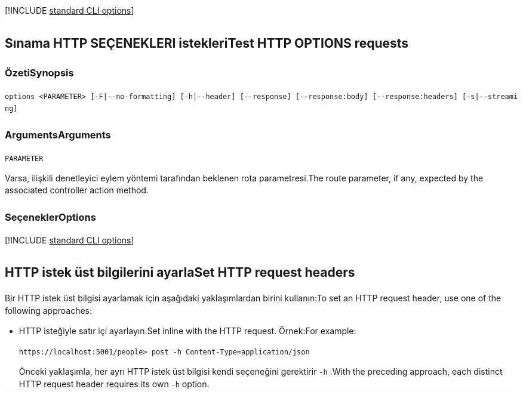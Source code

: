 [!INCLUDE [standard CLI options](~/includes/http-repl/standard-options.md)]

## <a name="test-http-options-requests"></a><span data-ttu-id="3c3d2-295">Sınama HTTP SEÇENEKLERI istekleri</span><span class="sxs-lookup"><span data-stu-id="3c3d2-295">Test HTTP OPTIONS requests</span></span>

### <a name="synopsis"></a><span data-ttu-id="3c3d2-296">Özeti</span><span class="sxs-lookup"><span data-stu-id="3c3d2-296">Synopsis</span></span>

```console
options <PARAMETER> [-F|--no-formatting] [-h|--header] [--response] [--response:body] [--response:headers] [-s|--streaming]
```

### <a name="arguments"></a><span data-ttu-id="3c3d2-297">Arguments</span><span class="sxs-lookup"><span data-stu-id="3c3d2-297">Arguments</span></span>

`PARAMETER`

<span data-ttu-id="3c3d2-298">Varsa, ilişkili denetleyici eylem yöntemi tarafından beklenen rota parametresi.</span><span class="sxs-lookup"><span data-stu-id="3c3d2-298">The route parameter, if any, expected by the associated controller action method.</span></span>

### <a name="options"></a><span data-ttu-id="3c3d2-299">Seçenekler</span><span class="sxs-lookup"><span data-stu-id="3c3d2-299">Options</span></span>

[!INCLUDE [standard CLI options](~/includes/http-repl/standard-options.md)]

## <a name="set-http-request-headers"></a><span data-ttu-id="3c3d2-300">HTTP istek üst bilgilerini ayarla</span><span class="sxs-lookup"><span data-stu-id="3c3d2-300">Set HTTP request headers</span></span>

<span data-ttu-id="3c3d2-301">Bir HTTP istek üst bilgisi ayarlamak için aşağıdaki yaklaşımlardan birini kullanın:</span><span class="sxs-lookup"><span data-stu-id="3c3d2-301">To set an HTTP request header, use one of the following approaches:</span></span>

* <span data-ttu-id="3c3d2-302">HTTP isteğiyle satır içi ayarlayın.</span><span class="sxs-lookup"><span data-stu-id="3c3d2-302">Set inline with the HTTP request.</span></span> <span data-ttu-id="3c3d2-303">Örnek:</span><span class="sxs-lookup"><span data-stu-id="3c3d2-303">For example:</span></span>

    ```console
    https://localhost:5001/people> post -h Content-Type=application/json
    ```
    
    <span data-ttu-id="3c3d2-304">Önceki yaklaşımla, her ayrı HTTP istek üst bilgisi kendi seçeneğini gerektirir `-h` .</span><span class="sxs-lookup"><span data-stu-id="3c3d2-304">With the preceding approach, each distinct HTTP request header requires its own `-h` option.</span></span>

